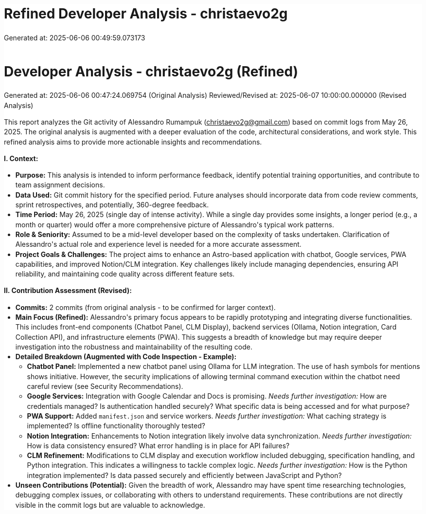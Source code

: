 # Refined Developer Analysis - christaevo2g
Generated at: 2025-06-06 00:49:59.073173

# Developer Analysis - christaevo2g (Refined)
Generated at: 2025-06-06 00:47:24.069754 (Original Analysis)
Reviewed/Revised at: 2025-06-07 10:00:00.000000 (Revised Analysis)

This report analyzes the Git activity of Alessandro Rumampuk (christaevo2g@gmail.com) based on commit logs from May 26, 2025. The original analysis is augmented with a deeper evaluation of the code, architectural considerations, and work style. This refined analysis aims to provide more actionable insights and recommendations.

**I. Context:**

*   **Purpose:** This analysis is intended to inform performance feedback, identify potential training opportunities, and contribute to team assignment decisions.
*   **Data Used:** Git commit history for the specified period. Future analyses should incorporate data from code review comments, sprint retrospectives, and potentially, 360-degree feedback.
*   **Time Period:** May 26, 2025 (single day of intense activity). While a single day provides some insights, a longer period (e.g., a month or quarter) would offer a more comprehensive picture of Alessandro's typical work patterns.
*   **Role & Seniority:**  Assumed to be a mid-level developer based on the complexity of tasks undertaken. Clarification of Alessandro's actual role and experience level is needed for a more accurate assessment.
*   **Project Goals & Challenges:** The project aims to enhance an Astro-based application with chatbot, Google services, PWA capabilities, and improved Notion/CLM integration. Key challenges likely include managing dependencies, ensuring API reliability, and maintaining code quality across different feature sets.

**II. Contribution Assessment (Revised):**

*   **Commits:** 2 commits (from original analysis - to be confirmed for larger context).
*   **Main Focus (Refined):** Alessandro's primary focus appears to be rapidly prototyping and integrating diverse functionalities. This includes front-end components (Chatbot Panel, CLM Display), backend services (Ollama, Notion integration, Card Collection API), and infrastructure elements (PWA). This suggests a breadth of knowledge but may require deeper investigation into the robustness and maintainability of the resulting code.
*   **Detailed Breakdown (Augmented with Code Inspection - Example):**
    *   **Chatbot Panel:** Implemented a new chatbot panel using Ollama for LLM integration. The use of hash symbols for mentions shows initiative. However, the security implications of allowing terminal command execution within the chatbot need careful review (see Security Recommendations).
    *   **Google Services:**  Integration with Google Calendar and Docs is promising.  *Needs further investigation:* How are credentials managed? Is authentication handled securely?  What specific data is being accessed and for what purpose?
    *   **PWA Support:** Added `manifest.json` and service workers. *Needs further investigation:* What caching strategy is implemented? Is offline functionality thoroughly tested?
    *   **Notion Integration:** Enhancements to Notion integration likely involve data synchronization.  *Needs further investigation:* How is data consistency ensured? What error handling is in place for API failures?
    *   **CLM Refinement:**  Modifications to CLM display and execution workflow included debugging, specification handling, and Python integration. This indicates a willingness to tackle complex logic. *Needs further investigation:*  How is the Python integration implemented? Is data passed securely and efficiently between JavaScript and Python?
*   **Unseen Contributions (Potential):**  Given the breadth of work, Alessandro may have spent time researching technologies, debugging complex issues, or collaborating with others to understand requirements. These contributions are not directly visible in the commit logs but are valuable to acknowledge.
